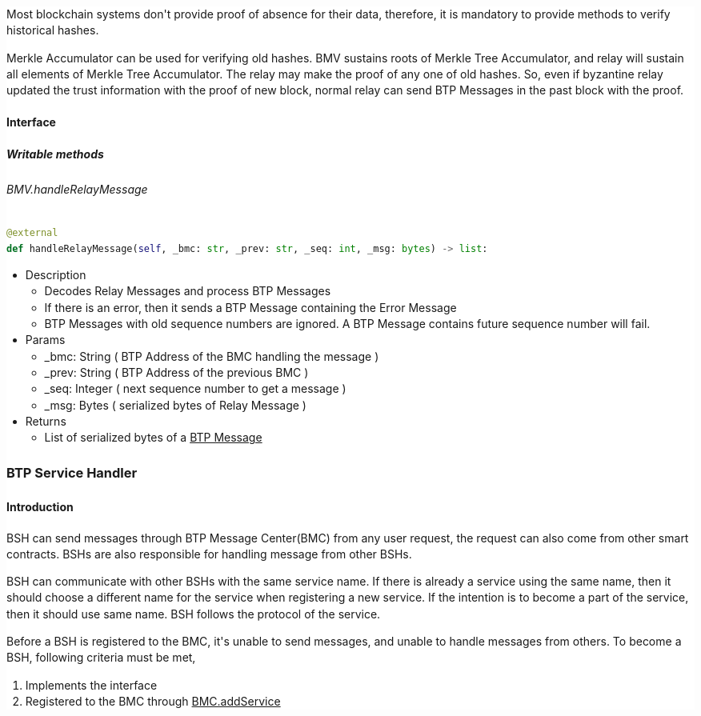 Most blockchain systems don't provide proof of absence for their data, therefore, it is mandatory to 
provide methods to verify historical hashes.

Merkle Accumulator can be used for verifying old hashes.
BMV sustains roots of Merkle Tree Accumulator, and relay
will sustain all elements of Merkle Tree Accumulator. The relay
may make the proof of any one of old hashes.
So, even if byzantine relay updated the trust information with the
proof of new block, normal relay can send BTP Messages in
the past block with the proof.

#### Interface

##### Writable methods

###### BMV.handleRelayMessage
```python
@external
def handleRelayMessage(self, _bmc: str, _prev: str, _seq: int, _msg: bytes) -> list:
```
* Description
  - Decodes Relay Messages and process BTP Messages
  - If there is an error, then it sends a BTP Message containing the
    Error Message
  - BTP Messages with old sequence numbers are ignored. A BTP Message contains future sequence number will fail.
* Params
  - _bmc: String ( BTP Address of the BMC handling the message )
  - _prev: String ( BTP Address of the previous BMC )
  - _seq: Integer ( next sequence number to get a message )
  - _msg: Bytes ( serialized bytes of Relay Message )
* Returns
  - List of serialized bytes of a [BTP Message](#btp-message)

### BTP Service Handler

#### Introduction

BSH can send messages through BTP Message Center(BMC) from any user
request, the request can also come from other smart contracts.
BSHs are also responsible for handling message from other BSHs.

BSH can communicate with other BSHs with the same service name.
If there is already a service using the same name, then it should choose
a different name for the service when registering a new service.
If the intention is to become a part of the service, then it should
use same name. BSH follows the protocol of the service.

Before a BSH is registered to the BMC, it's unable to send messages, and unable to handle messages from others.
To become a BSH, following criteria must be met,

1. Implements the interface
2. Registered to the BMC through [BMC.addService](#addservice)
